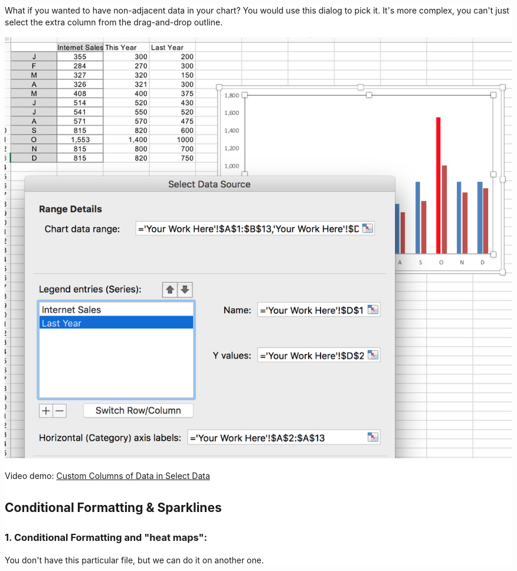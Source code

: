 What if you wanted to have non-adjacent data in your chart? You would use this dialog to pick it.  It's more complex, you can't just select the extra column from the drag-and-drop outline.

<img src="assets/ExcelCharts-3bb44.png">

Video demo: [Custom Columns of Data in Select Data](https://youtu.be/_hWw7W4fPVo)


## Conditional Formatting & Sparklines

### 1. Conditional Formatting and "heat maps":

You don't have this particular file, but we can do it on another one.
